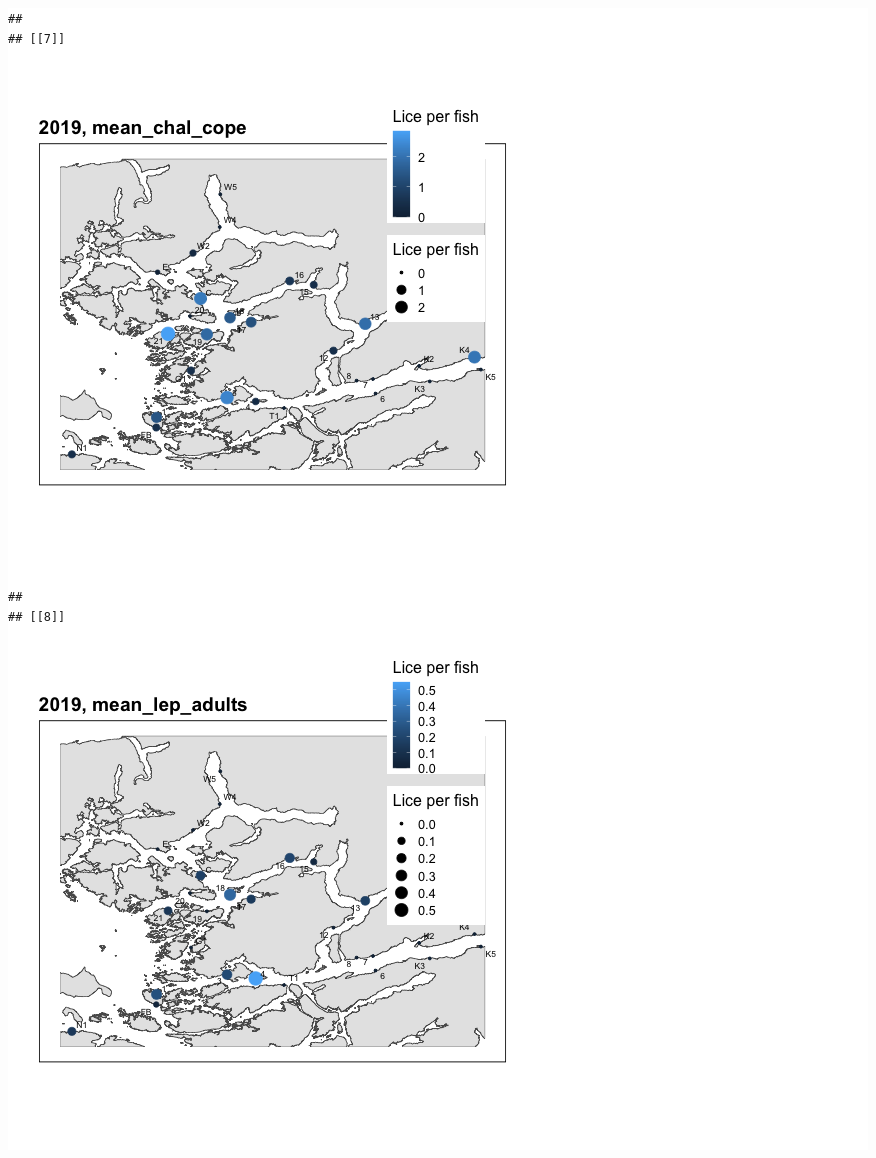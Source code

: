 ```
## 
## [[7]]
```

![plot of chunk unnamed-chunk-1](figure/unnamed-chunk-1-16.png)

```
## 
## [[8]]
```

![plot of chunk unnamed-chunk-1](figure/unnamed-chunk-1-17.png)

